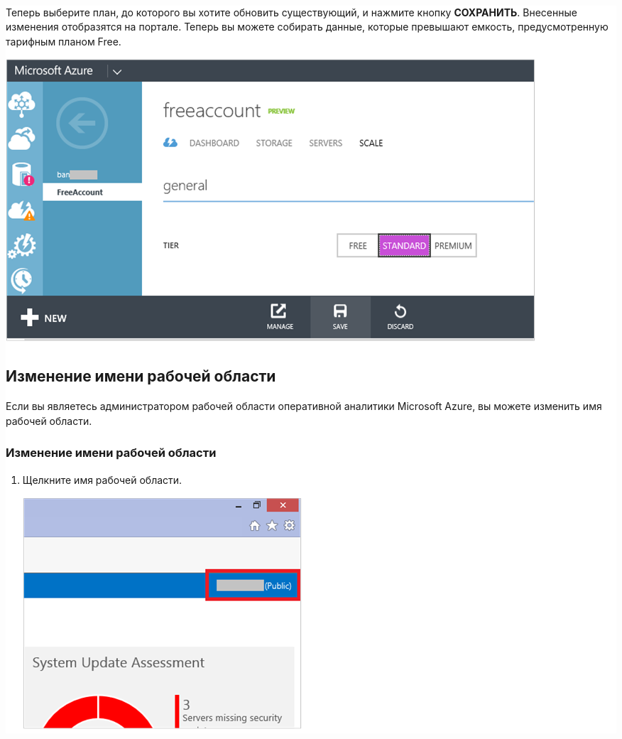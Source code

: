 Теперь выберите план, до которого вы хотите обновить существующий, и нажмите кнопку **СОХРАНИТЬ**. Внесенные изменения отобразятся на портале. Теперь вы можете собирать данные, которые превышают емкость, предусмотренную тарифным планом Free.

![выбрать план](./media/operational-insights-setup-workspace/plan-select.png)

## Изменение имени рабочей области

Если вы являетесь администратором рабочей области оперативной аналитики Microsoft Azure, вы можете изменить имя рабочей области.

### Изменение имени рабочей области

1. Щелкните имя рабочей области. <p> ![имя рабочей области](./media/operational-insights-setup-workspace/settings01.png) <p>